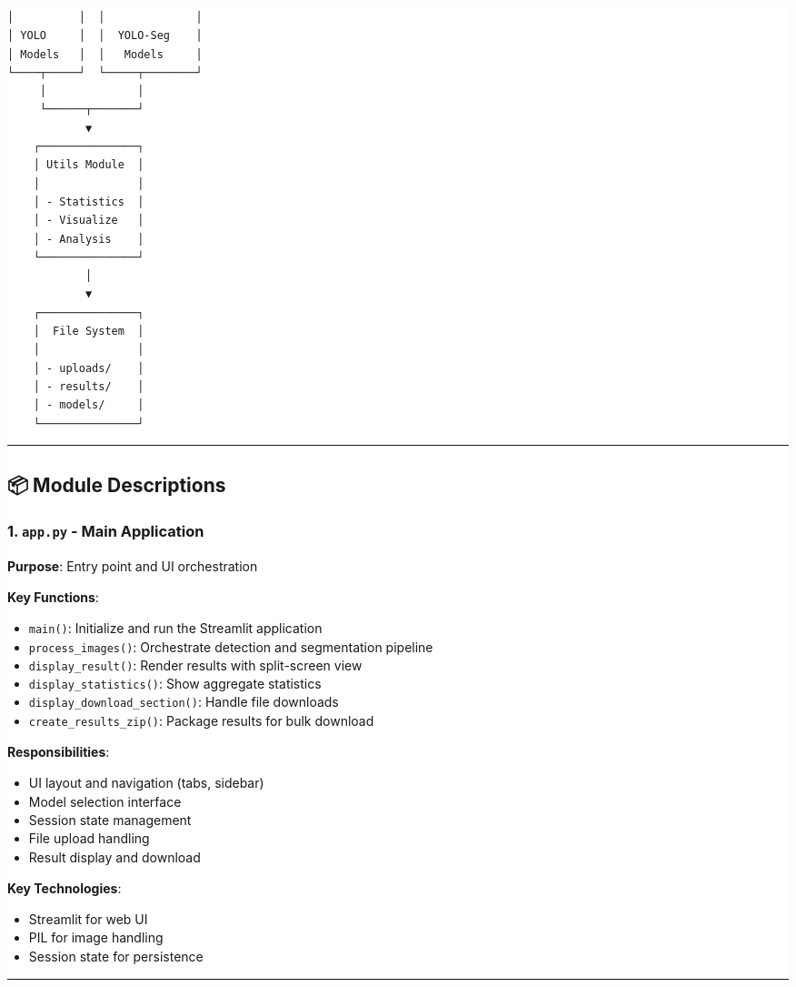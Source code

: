 ```
│          │  │              │
│ YOLO     │  │  YOLO-Seg    │
│ Models   │  │   Models     │
└────┬─────┘  └─────┬────────┘
     │              │
     └──────┬───────┘
            ▼
    ┌───────────────┐
    │ Utils Module  │
    │               │
    │ - Statistics  │
    │ - Visualize   │
    │ - Analysis    │
    └───────────────┘
            │
            ▼
    ┌───────────────┐
    │  File System  │
    │               │
    │ - uploads/    │
    │ - results/    │
    │ - models/     │
    └───────────────┘
```

---

## 📦 Module Descriptions

### 1. `app.py` - Main Application
**Purpose**: Entry point and UI orchestration

**Key Functions**:
- `main()`: Initialize and run the Streamlit application
- `process_images()`: Orchestrate detection and segmentation pipeline
- `display_result()`: Render results with split-screen view
- `display_statistics()`: Show aggregate statistics
- `display_download_section()`: Handle file downloads
- `create_results_zip()`: Package results for bulk download

**Responsibilities**:
- UI layout and navigation (tabs, sidebar)
- Model selection interface
- Session state management
- File upload handling
- Result display and download

**Key Technologies**:
- Streamlit for web UI
- PIL for image handling
- Session state for persistence

---